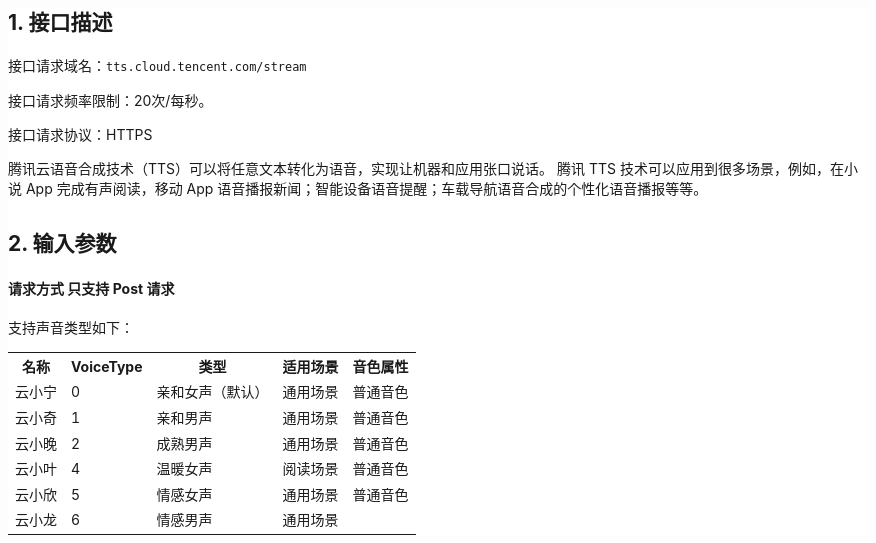 ## 1. 接口描述
接口请求域名：`tts.cloud.tencent.com/stream`

接口请求频率限制：20次/每秒。

接口请求协议：HTTPS

腾讯云语音合成技术（TTS）可以将任意文本转化为语音，实现让机器和应用张口说话。
腾讯 TTS 技术可以应用到很多场景，例如，在小说 App 完成有声阅读，移动 App 语音播报新闻；智能设备语音提醒；车载导航语音合成的个性化语音播报等等。


## 2. 输入参数
#### 请求方式 只支持 Post 请求
<span id="VoiceType"></span>
支持声音类型如下：

<table>
<tr>
<th>名称</th>
<th>VoiceType</th>
<th>类型</th>
<th>适用场景</th>
<th>音色属性</th>
</tr>
<tr>
<td>云小宁</td>
<td>0</td>
<td>亲和女声（默认）</td>
<td>通用场景</td>
<td>普通音色</td>
</tr>
<tr>
<td>云小奇</td>
<td>1</td>
<td>亲和男声</td>
<td>通用场景</td>
<td>普通音色</td>
</tr>
<tr>
<td>云小晚</td>
<td>2</td>
<td>成熟男声</td>
<td>通用场景</td>
<td>普通音色</td>
</tr>
<tr>
<td>云小叶</td>
<td>4</td>
<td>温暖女声</td>
<td>阅读场景</td>
<td>普通音色</td>
</tr>
<tr>
<td>云小欣</td>
<td>5</td>
<td>情感女声</td>
<td>通用场景</td>
<td>普通音色</td>
</tr>
<tr>
<td>云小龙</td>
<td>6</td>
<td>情感男声</td>
<td>通用场景</td>